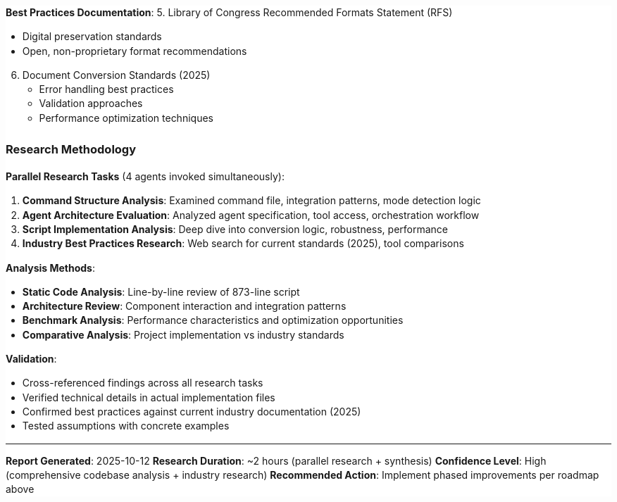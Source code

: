 **Best Practices Documentation**:
5. Library of Congress Recommended Formats Statement (RFS)
   - Digital preservation standards
   - Open, non-proprietary format recommendations

6. Document Conversion Standards (2025)
   - Error handling best practices
   - Validation approaches
   - Performance optimization techniques

### Research Methodology

**Parallel Research Tasks** (4 agents invoked simultaneously):
1. **Command Structure Analysis**: Examined command file, integration patterns, mode detection logic
2. **Agent Architecture Evaluation**: Analyzed agent specification, tool access, orchestration workflow
3. **Script Implementation Analysis**: Deep dive into conversion logic, robustness, performance
4. **Industry Best Practices Research**: Web search for current standards (2025), tool comparisons

**Analysis Methods**:
- **Static Code Analysis**: Line-by-line review of 873-line script
- **Architecture Review**: Component interaction and integration patterns
- **Benchmark Analysis**: Performance characteristics and optimization opportunities
- **Comparative Analysis**: Project implementation vs industry standards

**Validation**:
- Cross-referenced findings across all research tasks
- Verified technical details in actual implementation files
- Confirmed best practices against current industry documentation (2025)
- Tested assumptions with concrete examples

---

**Report Generated**: 2025-10-12
**Research Duration**: ~2 hours (parallel research + synthesis)
**Confidence Level**: High (comprehensive codebase analysis + industry research)
**Recommended Action**: Implement phased improvements per roadmap above
